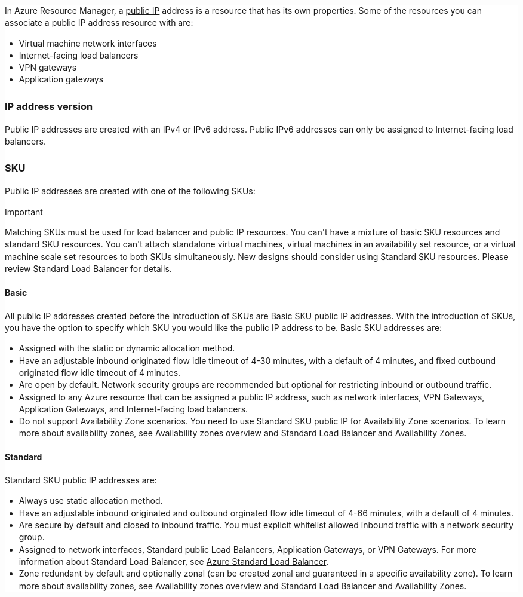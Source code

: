 In Azure Resource Manager, a [public IP](virtual-network-public-ip-address.md) address is a resource that has its own properties. Some of the resources you can associate a public IP address resource with are:

* Virtual machine network interfaces
* Internet-facing load balancers
* VPN gateways
* Application gateways

### IP address version

Public IP addresses are created with an IPv4 or IPv6 address. Public IPv6 addresses can only be assigned to Internet-facing load balancers.

### SKU

Public IP addresses are created with one of the following SKUs:

>[!IMPORTANT]
> Matching SKUs must be used for load balancer and public IP resources. You can't have a mixture of basic SKU resources and standard SKU resources. You can't attach standalone virtual machines, virtual machines in an availability set resource, or a virtual machine scale set resources to both SKUs simultaneously.  New designs should consider using Standard SKU resources.  Please review [Standard Load Balancer](../load-balancer/load-balancer-standard-overview.md?toc=%2fazure%2fvirtual-network%2ftoc.json) for details.

#### Basic

All public IP addresses created before the introduction of SKUs are Basic SKU public IP addresses. With the introduction of SKUs, you have the option to specify which SKU you would like the public IP address to be. Basic SKU addresses are:

- Assigned with the static or dynamic allocation method.
- Have an adjustable inbound originated flow idle timeout of 4-30 minutes, with a default of 4 minutes, and fixed outbound originated flow idle timeout of 4 minutes.
- Are open by default.  Network security groups are recommended but optional for restricting inbound or outbound traffic.
- Assigned to any Azure resource that can be assigned a public IP address, such as network interfaces, VPN Gateways, Application Gateways, and Internet-facing load balancers.
- Do not support Availability Zone scenarios.  You need to use Standard SKU public IP for Availability Zone scenarios. To learn more about availability zones, see [Availability zones overview](../availability-zones/az-overview.md?toc=%2fazure%2fvirtual-network%2ftoc.json) and [Standard Load Balancer and Availability Zones](../load-balancer/load-balancer-standard-availability-zones.md?toc=%2fazure%2fvirtual-network%2ftoc.json).

#### Standard

Standard SKU public IP addresses are:

- Always use static allocation method.
- Have an adjustable inbound originated and outbound orginated flow idle timeout of 4-66 minutes, with a default of 4 minutes.
- Are secure by default and closed to inbound traffic. You must explicit whitelist allowed inbound traffic with a [network security group](security-overview.md#network-security-groups).
- Assigned to network interfaces, Standard public Load Balancers, Application Gateways, or VPN Gateways. For more information about Standard Load Balancer, see [Azure Standard Load Balancer](../load-balancer/load-balancer-standard-overview.md?toc=%2fazure%2fvirtual-network%2ftoc.json).
- Zone redundant by default and optionally zonal (can be created zonal and guaranteed in a specific availability zone). To learn more about availability zones, see [Availability zones overview](../availability-zones/az-overview.md?toc=%2fazure%2fvirtual-network%2ftoc.json) and [Standard Load Balancer and Availability Zones](../load-balancer/load-balancer-standard-availability-zones.md?toc=%2fazure%2fvirtual-network%2ftoc.json).
 
